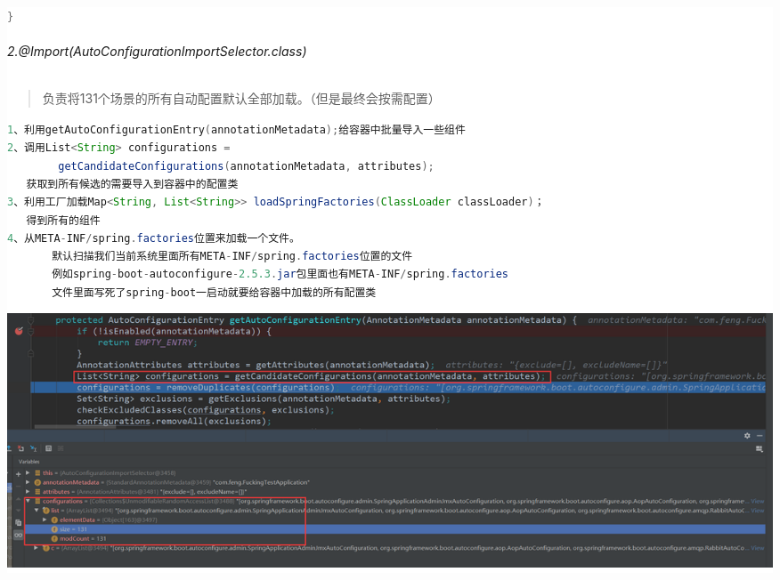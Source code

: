 ```java
}
```

###### 2.@Import(AutoConfigurationImportSelector.class)

> 负责将131个场景的所有自动配置默认全部加载。（但是最终会按需配置）

```java
1、利用getAutoConfigurationEntry(annotationMetadata);给容器中批量导入一些组件
2、调用List<String> configurations = 
		getCandidateConfigurations(annotationMetadata, attributes);
   获取到所有候选的需要导入到容器中的配置类
3、利用工厂加载Map<String, List<String>> loadSpringFactories(ClassLoader classLoader)；
   得到所有的组件
4、从META-INF/spring.factories位置来加载一个文件。
       默认扫描我们当前系统里面所有META-INF/spring.factories位置的文件
       例如spring-boot-autoconfigure-2.5.3.jar包里面也有META-INF/spring.factories
       文件里面写死了spring-boot一启动就要给容器中加载的所有配置类
```

![image-20220924144716703](..\image\image-20220924144716703.png)
